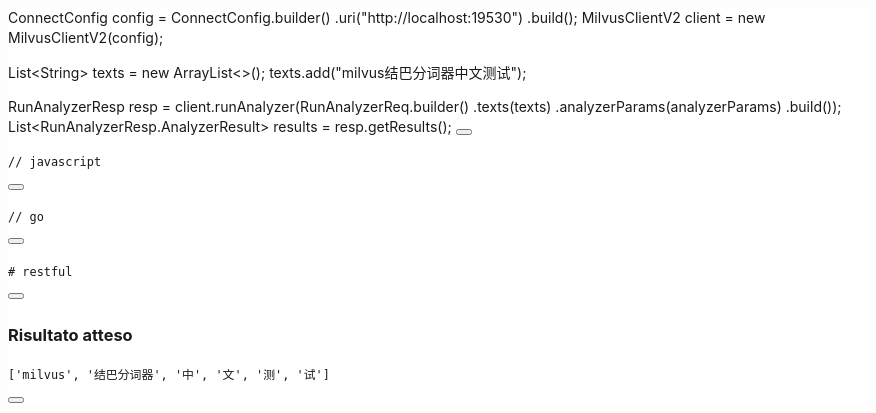 <span class="hljs-type">ConnectConfig</span> <span class="hljs-variable">config</span> <span class="hljs-operator">=</span> ConnectConfig.builder()
        .uri(<span class="hljs-string">&quot;http://localhost:19530&quot;</span>)
        .build();
<span class="hljs-type">MilvusClientV2</span> <span class="hljs-variable">client</span> <span class="hljs-operator">=</span> <span class="hljs-keyword">new</span> <span class="hljs-title class_">MilvusClientV2</span>(config);

List&lt;String&gt; texts = <span class="hljs-keyword">new</span> <span class="hljs-title class_">ArrayList</span>&lt;&gt;();
texts.add(<span class="hljs-string">&quot;milvus结巴分词器中文测试&quot;</span>);

<span class="hljs-type">RunAnalyzerResp</span> <span class="hljs-variable">resp</span> <span class="hljs-operator">=</span> client.runAnalyzer(RunAnalyzerReq.builder()
        .texts(texts)
        .analyzerParams(analyzerParams)
        .build());
List&lt;RunAnalyzerResp.AnalyzerResult&gt; results = resp.getResults();
<button class="copy-code-btn"></button></code></pre>
<pre><code translate="no" class="language-javascript"><span class="hljs-comment">// javascript</span>
<button class="copy-code-btn"></button></code></pre>
<pre><code translate="no" class="language-go"><span class="hljs-comment">// go</span>
<button class="copy-code-btn"></button></code></pre>
<pre><code translate="no" class="language-bash"><span class="hljs-comment"># restful</span>
<button class="copy-code-btn"></button></code></pre>
<h3 id="Expected-output" class="common-anchor-header">Risultato atteso</h3><pre><code translate="no" class="language-python">[<span class="hljs-string">&#x27;milvus&#x27;</span>, <span class="hljs-string">&#x27;结巴分词器&#x27;</span>, <span class="hljs-string">&#x27;中&#x27;</span>, <span class="hljs-string">&#x27;文&#x27;</span>, <span class="hljs-string">&#x27;测&#x27;</span>, <span class="hljs-string">&#x27;试&#x27;</span>]
<button class="copy-code-btn"></button></code></pre>
